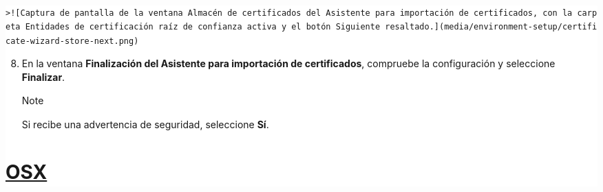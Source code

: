     >![Captura de pantalla de la ventana Almacén de certificados del Asistente para importación de certificados, con la carpeta Entidades de certificación raíz de confianza activa y el botón Siguiente resaltado.](media/environment-setup/certificate-wizard-store-next.png)

8. En la ventana **Finalización del Asistente para importación de certificados**, compruebe la configuración y seleccione **Finalizar**.

    >[!NOTE]
    >Si recibe una advertencia de seguridad, seleccione **Sí**.


# <a name="osx"></a>[OSX](#tab/sdk2osx)
